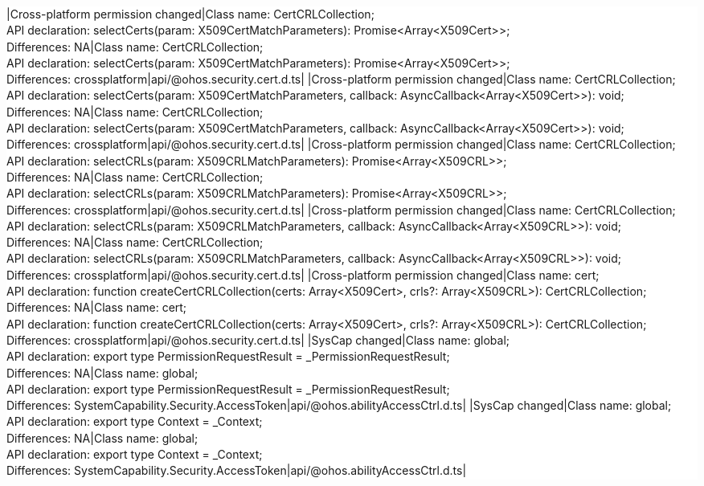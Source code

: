 |Cross-platform permission changed|Class name: CertCRLCollection;<br>API declaration: selectCerts(param: X509CertMatchParameters): Promise\<Array\<X509Cert>>;<br>Differences: NA|Class name: CertCRLCollection;<br>API declaration: selectCerts(param: X509CertMatchParameters): Promise\<Array\<X509Cert>>;<br>Differences: crossplatform|api/@ohos.security.cert.d.ts|
|Cross-platform permission changed|Class name: CertCRLCollection;<br>API declaration: selectCerts(param: X509CertMatchParameters, callback: AsyncCallback\<Array\<X509Cert>>): void;<br>Differences: NA|Class name: CertCRLCollection;<br>API declaration: selectCerts(param: X509CertMatchParameters, callback: AsyncCallback\<Array\<X509Cert>>): void;<br>Differences: crossplatform|api/@ohos.security.cert.d.ts|
|Cross-platform permission changed|Class name: CertCRLCollection;<br>API declaration: selectCRLs(param: X509CRLMatchParameters): Promise\<Array\<X509CRL>>;<br>Differences: NA|Class name: CertCRLCollection;<br>API declaration: selectCRLs(param: X509CRLMatchParameters): Promise\<Array\<X509CRL>>;<br>Differences: crossplatform|api/@ohos.security.cert.d.ts|
|Cross-platform permission changed|Class name: CertCRLCollection;<br>API declaration: selectCRLs(param: X509CRLMatchParameters, callback: AsyncCallback\<Array\<X509CRL>>): void;<br>Differences: NA|Class name: CertCRLCollection;<br>API declaration: selectCRLs(param: X509CRLMatchParameters, callback: AsyncCallback\<Array\<X509CRL>>): void;<br>Differences: crossplatform|api/@ohos.security.cert.d.ts|
|Cross-platform permission changed|Class name: cert;<br>API declaration: function createCertCRLCollection(certs: Array\<X509Cert>, crls?: Array\<X509CRL>): CertCRLCollection;<br>Differences: NA|Class name: cert;<br>API declaration: function createCertCRLCollection(certs: Array\<X509Cert>, crls?: Array\<X509CRL>): CertCRLCollection;<br>Differences: crossplatform|api/@ohos.security.cert.d.ts|
|SysCap changed|Class name: global;<br>API declaration: export type PermissionRequestResult = _PermissionRequestResult;<br>Differences: NA|Class name: global;<br>API declaration: export type PermissionRequestResult = _PermissionRequestResult;<br>Differences: SystemCapability.Security.AccessToken|api/@ohos.abilityAccessCtrl.d.ts|
|SysCap changed|Class name: global;<br>API declaration: export type Context = _Context;<br>Differences: NA|Class name: global;<br>API declaration: export type Context = _Context;<br>Differences: SystemCapability.Security.AccessToken|api/@ohos.abilityAccessCtrl.d.ts|